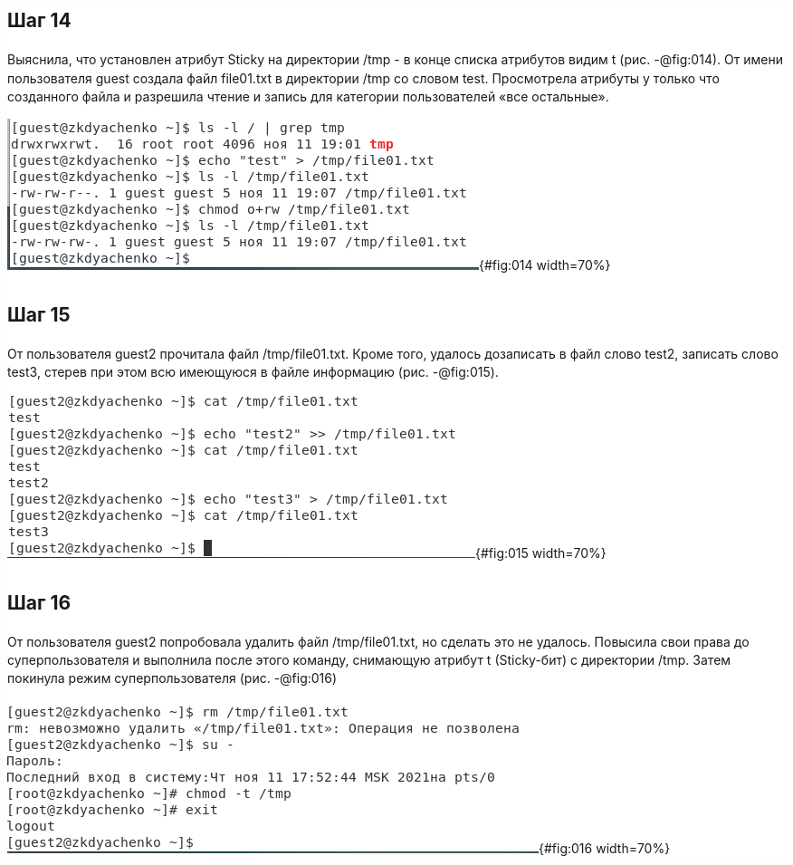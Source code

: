 ## Шаг 14

Выяснила, что установлен атрибут Sticky на директории /tmp - в конце списка атрибутов видим t (рис. -@fig:014). От имени пользователя guest создала файл file01.txt в директории /tmp со словом test. Просмотрела атрибуты у только что созданного файла и разрешила чтение и запись для категории пользователей «все остальные».

![Создание файла и установка атрибутов](images/11.png){#fig:014 width=70%}

## Шаг 15

От пользователя guest2 прочитала файл /tmp/file01.txt. Кроме того, удалось дозаписать в файл слово test2, записать слово test3, стерев при этом всю имеющуюся в файле информацию (рис. -@fig:015).

![Изменение файла  /tmp/file01.txt от имени пользователя guest2](images/44.png){#fig:015 width=70%}

## Шаг 16

От пользователя guest2 попробовала удалить файл /tmp/file01.txt, но сделать это не удалось. Повысила свои права до суперпользователя и выполнила после этого команду, снимающую атрибут t (Sticky-бит) с директории /tmp. Затем покинула режим суперпользователя (рис. -@fig:016)

![Снятие Sticky-бита](images/99.png){#fig:016 width=70%}
